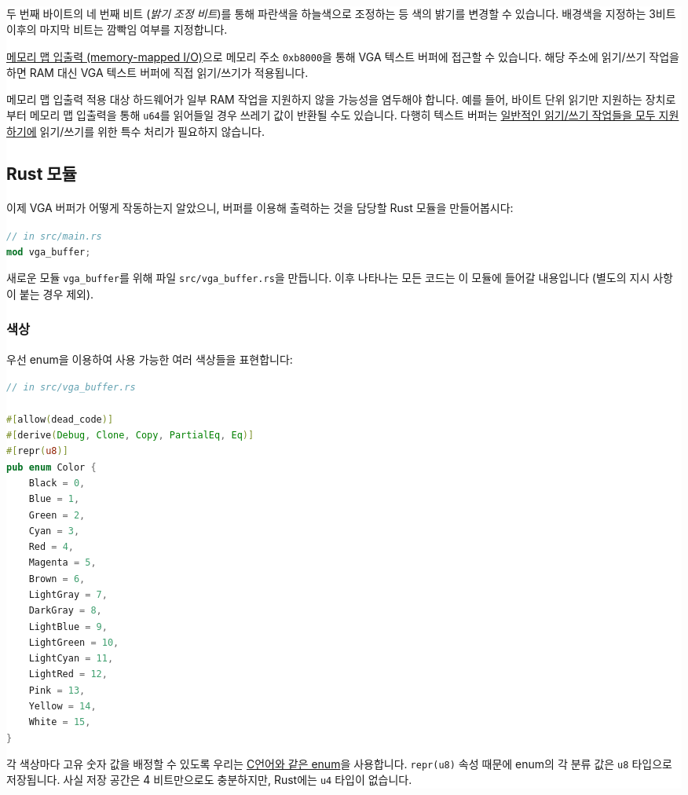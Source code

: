 두 번째 바이트의 네 번째 비트 (_밝기 조정 비트_)를 통해 파란색을 하늘색으로 조정하는 등 색의 밝기를 변경할 수 있습니다. 배경색을 지정하는 3비트 이후의 마지막 비트는 깜빡임 여부를 지정합니다.

[메모리 맵 입출력 (memory-mapped I/O)][memory-mapped I/O]으로 메모리 주소 `0xb8000`을 통해 VGA 텍스트 버퍼에 접근할 수 있습니다. 해당 주소에 읽기/쓰기 작업을 하면 RAM 대신 VGA 텍스트 버퍼에 직접 읽기/쓰기가 적용됩니다.

[memory-mapped I/O]: https://en.wikipedia.org/wiki/Memory-mapped_I/O

메모리 맵 입출력 적용 대상 하드웨어가 일부 RAM 작업을 지원하지 않을 가능성을 염두해야 합니다. 예를 들어, 바이트 단위 읽기만 지원하는 장치로부터 메모리 맵 입출력을 통해 `u64`를 읽어들일 경우 쓰레기 값이 반환될 수도 있습니다. 다행히 텍스트 버퍼는 [일반적인 읽기/쓰기 작업들을 모두 지원하기에][supports normal reads and writes] 읽기/쓰기를 위한 특수 처리가 필요하지 않습니다.

[supports normal reads and writes]: https://web.stanford.edu/class/cs140/projects/pintos/specs/freevga/vga/vgamem.htm#manip

## Rust 모듈
이제 VGA 버퍼가 어떻게 작동하는지 알았으니, 버퍼를 이용해 출력하는 것을 담당할 Rust 모듈을 만들어봅시다:

```rust
// in src/main.rs
mod vga_buffer;
```

새로운 모듈 `vga_buffer`를 위해 파일 `src/vga_buffer.rs`을 만듭니다. 이후 나타나는 모든 코드는 이 모듈에 들어갈 내용입니다 (별도의 지시 사항이 붙는 경우 제외).

### 색상
우선 enum을 이용하여 사용 가능한 여러 색상들을 표현합니다:

```rust
// in src/vga_buffer.rs

#[allow(dead_code)]
#[derive(Debug, Clone, Copy, PartialEq, Eq)]
#[repr(u8)]
pub enum Color {
    Black = 0,
    Blue = 1,
    Green = 2,
    Cyan = 3,
    Red = 4,
    Magenta = 5,
    Brown = 6,
    LightGray = 7,
    DarkGray = 8,
    LightBlue = 9,
    LightGreen = 10,
    LightCyan = 11,
    LightRed = 12,
    Pink = 13,
    Yellow = 14,
    White = 15,
}
```
각 색상마다 고유 숫자 값을 배정할 수 있도록 우리는 [C언어와 같은 enum][C-like enum]을 사용합니다. `repr(u8)` 속성 때문에 enum의 각 분류 값은 `u8` 타입으로 저장됩니다. 사실 저장 공간은 4 비트만으로도 충분하지만, Rust에는 `u4` 타입이 없습니다.

[C-like enum]: https://doc.rust-lang.org/rust-by-example/custom_types/enum/c_like.html


[VGA text mode]: https://en.wikipedia.org/wiki/VGA-compatible_text_mode
[formatting macros]: https://doc.rust-lang.org/std/fmt/#related-macros
[GitHub]: https://github.com/phil-opp/blog_os
[at the bottom]: #comments
[post branch]: https://github.com/phil-opp/blog_os/tree/post-03
[ASCII encoding]: https://en.wikipedia.org/wiki/ASCII
[_code page 437_]: https://en.wikipedia.org/wiki/Code_page_437
[deriving]: https://doc.rust-lang.org/rust-by-example/trait/derive.html
[`Copy`]: https://doc.rust-lang.org/nightly/core/marker/trait.Copy.html
[`Clone`]: https://doc.rust-lang.org/nightly/core/clone/trait.Clone.html
[`Debug`]: https://doc.rust-lang.org/nightly/core/fmt/trait.Debug.html
[`PartialEq`]: https://doc.rust-lang.org/nightly/core/cmp/trait.PartialEq.html
[`Eq`]: https://doc.rust-lang.org/nightly/core/cmp/trait.Eq.html
[copy semantics]: https://doc.rust-lang.org/1.30.0/book/first-edition/ownership.html#copy-types
[newtype]: https://doc.rust-lang.org/rust-by-example/generics/new_types.html
[`repr(transparent)`]: https://doc.rust-lang.org/nomicon/other-reprs.html#reprtransparent
[`repr(C)`]: https://doc.rust-lang.org/nightly/nomicon/other-reprs.html#reprc
[explicit lifetime]: https://doc.rust-lang.org/book/ch10-03-lifetime-syntax.html#lifetime-annotation-syntax
[`'static`]: https://doc.rust-lang.org/book/ch10-03-lifetime-syntax.html#the-static-lifetime
[newline]: https://en.wikipedia.org/wiki/Newline
[code page 437]: https://en.wikipedia.org/wiki/Code_page_437
[UTF-8]: https://www.fileformat.info/info/unicode/utf8.htm
[raw pointer]: https://doc.rust-lang.org/book/ch19-01-unsafe-rust.html#dereferencing-a-raw-pointer
[`unsafe` block]: https://doc.rust-lang.org/book/ch19-01-unsafe-rust.html
[byte literal]: https://doc.rust-lang.org/reference/tokens.html#byte-literals
[volatile]: https://en.wikipedia.org/wiki/Volatile_(computer_programming)
[volatile crate]: https://docs.rs/volatile
[read_volatile]: https://doc.rust-lang.org/nightly/core/ptr/fn.read_volatile.html
[write_volatile]: https://doc.rust-lang.org/nightly/core/ptr/fn.write_volatile.html
[semantic]: https://semver.org/
[Specifying Dependencies]: https://doc.crates.io/specifying-dependencies.html
[generic]: https://doc.rust-lang.org/book/ch10-01-syntax.html
[`core::fmt::Write`]: https://doc.rust-lang.org/nightly/core/fmt/trait.Write.html
[`unwrap`]: https://doc.rust-lang.org/core/result/enum.Result.html#method.unwrap
[const evaluator]: https://rustc-dev-guide.rust-lang.org/const-eval.html
[Allow panicking in constants]: https://github.com/rust-lang/rfcs/pull/2345
[`const` functions]: https://doc.rust-lang.org/reference/const_eval.html#const-functions
[lazy_static]: https://docs.rs/lazy_static/1.0.1/lazy_static/
[mutable static]: https://doc.rust-lang.org/book/ch19-01-unsafe-rust.html#accessing-or-modifying-a-mutable-static-variable
[remove static mut]: https://internals.rust-lang.org/t/pre-rfc-remove-static-mut/1437
[RefCell]: https://doc.rust-lang.org/book/ch15-05-interior-mutability.html#keeping-track-of-borrows-at-runtime-with-refcellt
[UnsafeCell]: https://doc.rust-lang.org/nightly/core/cell/struct.UnsafeCell.html
[interior mutability]: https://doc.rust-lang.org/book/ch15-05-interior-mutability.html
[Sync]: https://doc.rust-lang.org/nightly/core/marker/trait.Sync.html
[Mutex]: https://doc.rust-lang.org/nightly/std/sync/struct.Mutex.html
[spinlock]: https://en.wikipedia.org/wiki/Spinlock
[spin crate]: https://crates.io/crates/spin
[macro syntax]: https://doc.rust-lang.org/nightly/book/ch19-06-macros.html#declarative-macros-with-macro_rules-for-general-metaprogramming
[`println!` macro]: https://doc.rust-lang.org/nightly/std/macro.println!.html
[`print!` macro]: https://doc.rust-lang.org/nightly/std/macro.print!.html
[`_print` function]: https://github.com/rust-lang/rust/blob/29f5c699b11a6a148f097f82eaa05202f8799bbc/src/libstd/io/stdio.rs#L698
[`$crate` variable]: https://doc.rust-lang.org/1.30.0/book/first-edition/macros.html#the-variable-crate
[`format_args` macro]: https://doc.rust-lang.org/nightly/std/macro.format_args.html
[fmt::Arguments]: https://doc.rust-lang.org/nightly/core/fmt/struct.Arguments.html
[`doc(hidden)` attribute]: https://doc.rust-lang.org/nightly/rustdoc/write-documentation/the-doc-attribute.html#hidden